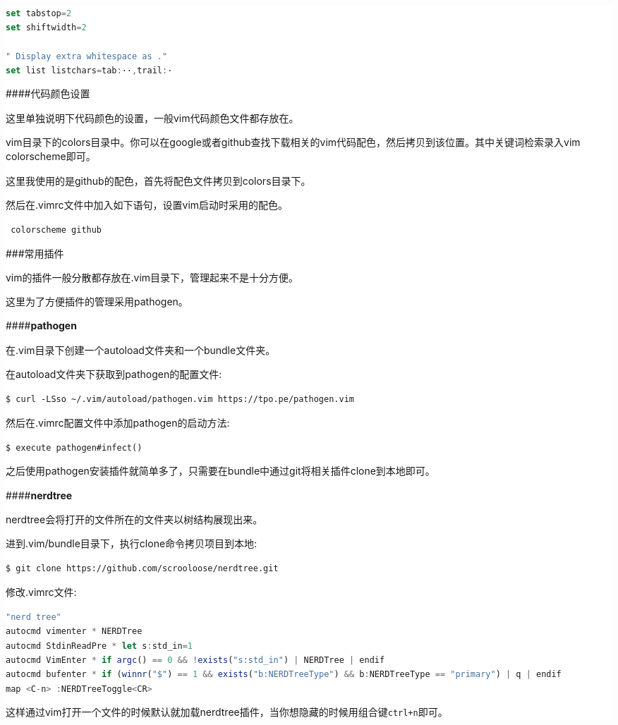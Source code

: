 ```javascript
set tabstop=2
set shiftwidth=2

" Display extra whitespace as ."
set list listchars=tab:··,trail:·
```
####代码颜色设置

这里单独说明下代码颜色的设置，一般vim代码颜色文件都存放在。

vim目录下的colors目录中。你可以在google或者github查找下载相关的vim代码配色，然后拷贝到该位置。其中关键词检索录入vim colorscheme即可。

这里我使用的是github的配色，首先将配色文件拷贝到colors目录下。

然后在.vimrc文件中加入如下语句，设置vim启动时采用的配色。

```javascript
 colorscheme github
```

###常用插件

vim的插件一般分散都存放在.vim目录下，管理起来不是十分方便。

这里为了方便插件的管理采用pathogen。

####**pathogen**

在.vim目录下创建一个autoload文件夹和一个bundle文件夹。

在autoload文件夹下获取到pathogen的配置文件:

`$ curl -LSso ~/.vim/autoload/pathogen.vim https://tpo.pe/pathogen.vim`

然后在.vimrc配置文件中添加pathogen的启动方法:

`$ execute pathogen#infect()`

之后使用pathogen安装插件就简单多了，只需要在bundle中通过git将相关插件clone到本地即可。

####**nerdtree**

nerdtree会将打开的文件所在的文件夹以树结构展现出来。

进到.vim/bundle目录下，执行clone命令拷贝项目到本地:

`$ git clone https://github.com/scrooloose/nerdtree.git`

修改.vimrc文件:

```js
"nerd tree"
autocmd vimenter * NERDTree
autocmd StdinReadPre * let s:std_in=1
autocmd VimEnter * if argc() == 0 && !exists("s:std_in") | NERDTree | endif
autocmd bufenter * if (winnr("$") == 1 && exists("b:NERDTreeType") && b:NERDTreeType == "primary") | q | endif
map <C-n> :NERDTreeToggle<CR>
```

这样通过vim打开一个文件的时候默认就加载nerdtree插件，当你想隐藏的时候用组合键`ctrl+n`即可。
